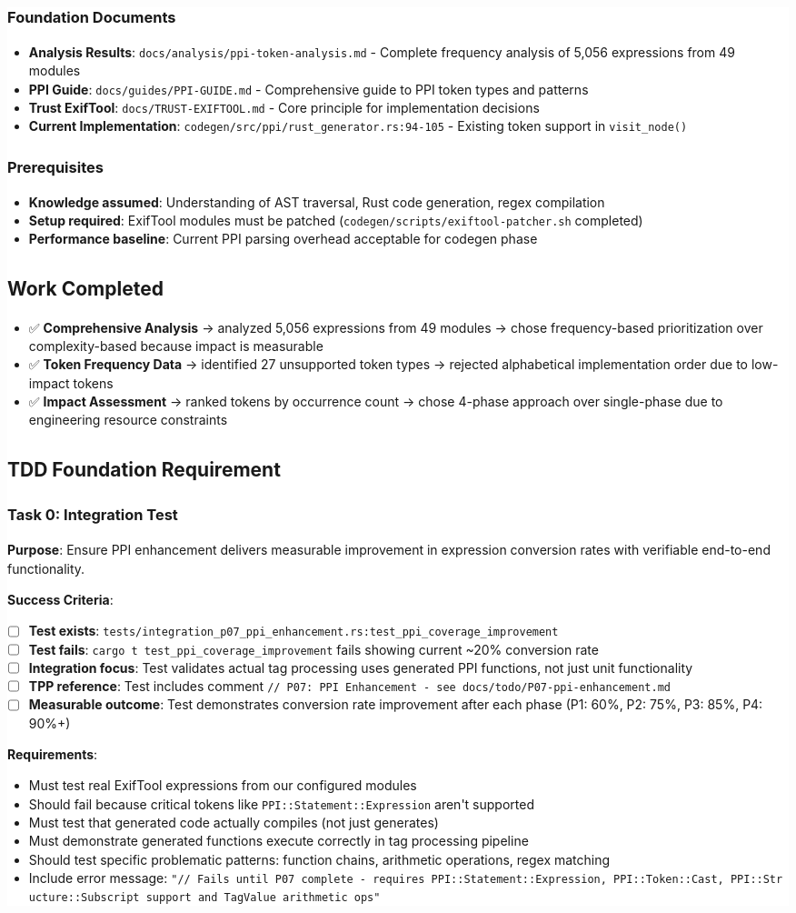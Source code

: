 ### Foundation Documents

- **Analysis Results**: `docs/analysis/ppi-token-analysis.md` - Complete frequency analysis of 5,056 expressions from 49 modules
- **PPI Guide**: `docs/guides/PPI-GUIDE.md` - Comprehensive guide to PPI token types and patterns
- **Trust ExifTool**: `docs/TRUST-EXIFTOOL.md` - Core principle for implementation decisions
- **Current Implementation**: `codegen/src/ppi/rust_generator.rs:94-105` - Existing token support in `visit_node()`

### Prerequisites

- **Knowledge assumed**: Understanding of AST traversal, Rust code generation, regex compilation
- **Setup required**: ExifTool modules must be patched (`codegen/scripts/exiftool-patcher.sh` completed)
- **Performance baseline**: Current PPI parsing overhead acceptable for codegen phase

## Work Completed

- ✅ **Comprehensive Analysis** → analyzed 5,056 expressions from 49 modules → chose frequency-based prioritization over complexity-based because impact is measurable
- ✅ **Token Frequency Data** → identified 27 unsupported token types → rejected alphabetical implementation order due to low-impact tokens
- ✅ **Impact Assessment** → ranked tokens by occurrence count → chose 4-phase approach over single-phase due to engineering resource constraints

## TDD Foundation Requirement

### Task 0: Integration Test

**Purpose**: Ensure PPI enhancement delivers measurable improvement in expression conversion rates with verifiable end-to-end functionality.

**Success Criteria**:

- [ ] **Test exists**: `tests/integration_p07_ppi_enhancement.rs:test_ppi_coverage_improvement`
- [ ] **Test fails**: `cargo t test_ppi_coverage_improvement` fails showing current ~20% conversion rate
- [ ] **Integration focus**: Test validates actual tag processing uses generated PPI functions, not just unit functionality  
- [ ] **TPP reference**: Test includes comment `// P07: PPI Enhancement - see docs/todo/P07-ppi-enhancement.md`
- [ ] **Measurable outcome**: Test demonstrates conversion rate improvement after each phase (P1: 60%, P2: 75%, P3: 85%, P4: 90%+)

**Requirements**:

- Must test real ExifTool expressions from our configured modules
- Should fail because critical tokens like `PPI::Statement::Expression` aren't supported
- Must test that generated code actually compiles (not just generates)
- Must demonstrate generated functions execute correctly in tag processing pipeline
- Should test specific problematic patterns: function chains, arithmetic operations, regex matching
- Include error message: `"// Fails until P07 complete - requires PPI::Statement::Expression, PPI::Token::Cast, PPI::Structure::Subscript support and TagValue arithmetic ops"`
